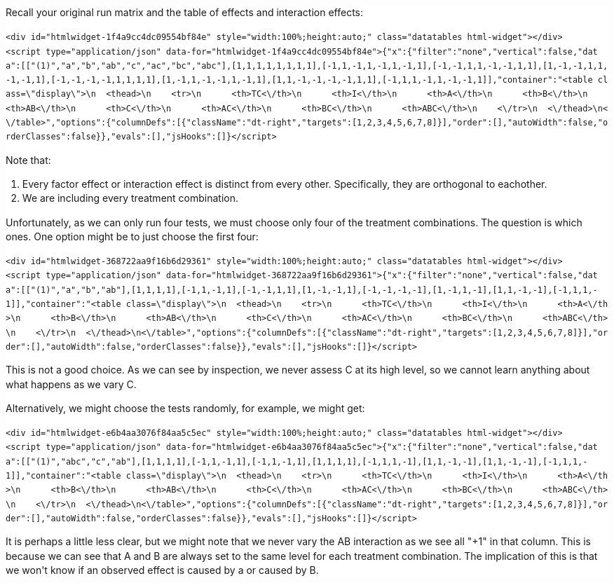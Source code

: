 Recall your original run matrix and the table of effects and interaction effects:


```{=html}
<div id="htmlwidget-1f4a9cc4dc09554bf84e" style="width:100%;height:auto;" class="datatables html-widget"></div>
<script type="application/json" data-for="htmlwidget-1f4a9cc4dc09554bf84e">{"x":{"filter":"none","vertical":false,"data":[["(1)","a","b","ab","c","ac","bc","abc"],[1,1,1,1,1,1,1,1],[-1,1,-1,1,-1,1,-1,1],[-1,-1,1,1,-1,-1,1,1],[1,-1,-1,1,1,-1,-1,1],[-1,-1,-1,-1,1,1,1,1],[1,-1,1,-1,-1,1,-1,1],[1,1,-1,-1,-1,-1,1,1],[-1,1,1,-1,1,-1,-1,1]],"container":"<table class=\"display\">\n  <thead>\n    <tr>\n      <th>TC<\/th>\n      <th>I<\/th>\n      <th>A<\/th>\n      <th>B<\/th>\n      <th>AB<\/th>\n      <th>C<\/th>\n      <th>AC<\/th>\n      <th>BC<\/th>\n      <th>ABC<\/th>\n    <\/tr>\n  <\/thead>\n<\/table>","options":{"columnDefs":[{"className":"dt-right","targets":[1,2,3,4,5,6,7,8]}],"order":[],"autoWidth":false,"orderClasses":false}},"evals":[],"jsHooks":[]}</script>
```

Note that: 

1. Every factor effect or interaction effect is distinct from every other.  Specifically, they are orthogonal to eachother.
2. We are including every treatment combination.

Unfortunately, as we can only run four tests, we must choose only four of the treatment combinations.  The question is which ones.  One option might be to just choose the first four:


```{=html}
<div id="htmlwidget-368722aa9f16b6d29361" style="width:100%;height:auto;" class="datatables html-widget"></div>
<script type="application/json" data-for="htmlwidget-368722aa9f16b6d29361">{"x":{"filter":"none","vertical":false,"data":[["(1)","a","b","ab"],[1,1,1,1],[-1,1,-1,1],[-1,-1,1,1],[1,-1,-1,1],[-1,-1,-1,-1],[1,-1,1,-1],[1,1,-1,-1],[-1,1,1,-1]],"container":"<table class=\"display\">\n  <thead>\n    <tr>\n      <th>TC<\/th>\n      <th>I<\/th>\n      <th>A<\/th>\n      <th>B<\/th>\n      <th>AB<\/th>\n      <th>C<\/th>\n      <th>AC<\/th>\n      <th>BC<\/th>\n      <th>ABC<\/th>\n    <\/tr>\n  <\/thead>\n<\/table>","options":{"columnDefs":[{"className":"dt-right","targets":[1,2,3,4,5,6,7,8]}],"order":[],"autoWidth":false,"orderClasses":false}},"evals":[],"jsHooks":[]}</script>
```

This is not a good choice.  As we can see by inspection, we never assess C at its high level, so we cannot learn anything about what happens as we vary C.

Alternatively, we might choose the tests randomly, for example, we might get:


```{=html}
<div id="htmlwidget-e6b4aa3076f84aa5c5ec" style="width:100%;height:auto;" class="datatables html-widget"></div>
<script type="application/json" data-for="htmlwidget-e6b4aa3076f84aa5c5ec">{"x":{"filter":"none","vertical":false,"data":[["(1)","abc","c","ab"],[1,1,1,1],[-1,1,-1,1],[-1,1,-1,1],[1,1,1,1],[-1,1,1,-1],[1,1,-1,-1],[1,1,-1,-1],[-1,1,1,-1]],"container":"<table class=\"display\">\n  <thead>\n    <tr>\n      <th>TC<\/th>\n      <th>I<\/th>\n      <th>A<\/th>\n      <th>B<\/th>\n      <th>AB<\/th>\n      <th>C<\/th>\n      <th>AC<\/th>\n      <th>BC<\/th>\n      <th>ABC<\/th>\n    <\/tr>\n  <\/thead>\n<\/table>","options":{"columnDefs":[{"className":"dt-right","targets":[1,2,3,4,5,6,7,8]}],"order":[],"autoWidth":false,"orderClasses":false}},"evals":[],"jsHooks":[]}</script>
```

It is perhaps a little less clear, but we might note that we never vary the AB interaction as we see all "+1" in that column.  This is because we can see that A and B are always set to the same level for each treatment combination.  The implication of this is that we won't know if an observed effect is caused by a or caused by B.
